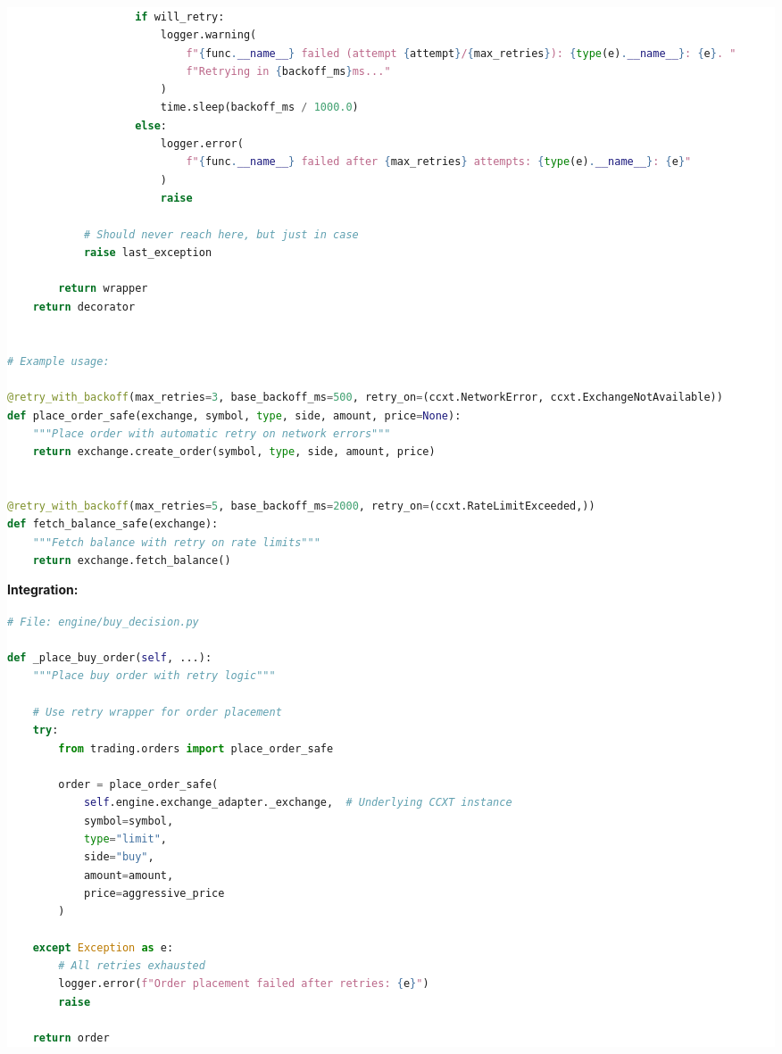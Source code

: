 ```python
                    if will_retry:
                        logger.warning(
                            f"{func.__name__} failed (attempt {attempt}/{max_retries}): {type(e).__name__}: {e}. "
                            f"Retrying in {backoff_ms}ms..."
                        )
                        time.sleep(backoff_ms / 1000.0)
                    else:
                        logger.error(
                            f"{func.__name__} failed after {max_retries} attempts: {type(e).__name__}: {e}"
                        )
                        raise

            # Should never reach here, but just in case
            raise last_exception

        return wrapper
    return decorator


# Example usage:

@retry_with_backoff(max_retries=3, base_backoff_ms=500, retry_on=(ccxt.NetworkError, ccxt.ExchangeNotAvailable))
def place_order_safe(exchange, symbol, type, side, amount, price=None):
    """Place order with automatic retry on network errors"""
    return exchange.create_order(symbol, type, side, amount, price)


@retry_with_backoff(max_retries=5, base_backoff_ms=2000, retry_on=(ccxt.RateLimitExceeded,))
def fetch_balance_safe(exchange):
    """Fetch balance with retry on rate limits"""
    return exchange.fetch_balance()
```

**Integration:**

```python
# File: engine/buy_decision.py

def _place_buy_order(self, ...):
    """Place buy order with retry logic"""

    # Use retry wrapper for order placement
    try:
        from trading.orders import place_order_safe

        order = place_order_safe(
            self.engine.exchange_adapter._exchange,  # Underlying CCXT instance
            symbol=symbol,
            type="limit",
            side="buy",
            amount=amount,
            price=aggressive_price
        )

    except Exception as e:
        # All retries exhausted
        logger.error(f"Order placement failed after retries: {e}")
        raise

    return order
```
